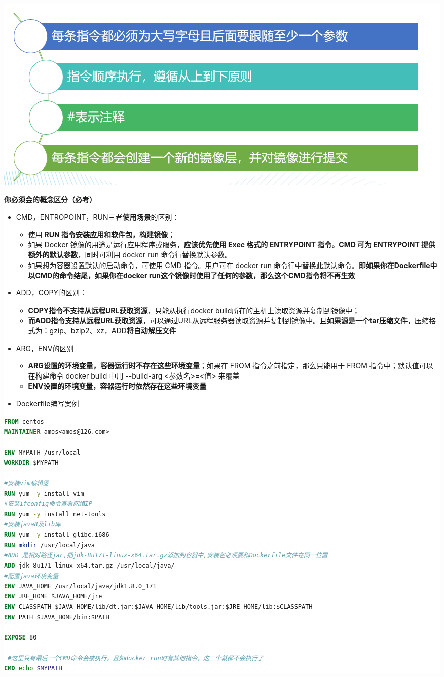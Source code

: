 ![img](assets/1706018048130-14.png)

**你必须会的概念区分（必考）**

- CMD，ENTROPOINT，RUN三者**使用场景**的区别：
  - 使用 **RUN 指令安装应用和软件包，构建镜像**；
  - 如果 Docker 镜像的用途是运行应用程序或服务，**应该优先使用 Exec 格式的 ENTRYPOINT 指令。CMD 可为 ENTRYPOINT 提供额外的默认参数**，同时可利用 docker run 命令行替换默认参数。
  - 如果想为容器设置默认的启动命令，可使用 CMD 指令。用户可在 docker run 命令行中替换此默认命令。**即如果你在Dockerfile中以CMD的命令结尾，如果你在docker run这个镜像时使用了任何的参数，那么这个CMD指令将不再生效**
- ADD，COPY的区别：
  - **COPY指令不支持从远程URL获取资源**，只能从执行docker build所在的主机上读取资源并复制到镜像中；
  - **而ADD指令支持从远程URL获取资源**，可以通过URL从远程服务器读取资源并复制到镜像中。且**如果源是一个tar压缩文件**，压缩格式为：gzip、bzip2、xz，ADD**将自动解压文件**
- ARG，ENV的区别
  - **ARG设置的环境变量，容器运行时不存在这些环境变量**；如果在 FROM 指令之前指定，那么只能用于 FROM 指令中；默认值可以在构建命令 docker build 中用 --build-arg <参数名>=<值> 来覆盖
  - **ENV设置的环境变量，容器运行时依然存在这些环境变量**

- Dockerfile编写案例

```Dockerfile
FROM centos
MAINTAINER amos<amos@126.com>
 
ENV MYPATH /usr/local
WORKDIR $MYPATH
 
#安装vim编辑器
RUN yum -y install vim
#安装ifconfig命令查看网络IP
RUN yum -y install net-tools
#安装java8及lib库
RUN yum -y install glibc.i686
RUN mkdir /usr/local/java
#ADD 是相对路径jar,把jdk-8u171-linux-x64.tar.gz添加到容器中,安装包必须要和Dockerfile文件在同一位置
ADD jdk-8u171-linux-x64.tar.gz /usr/local/java/
#配置java环境变量
ENV JAVA_HOME /usr/local/java/jdk1.8.0_171
ENV JRE_HOME $JAVA_HOME/jre
ENV CLASSPATH $JAVA_HOME/lib/dt.jar:$JAVA_HOME/lib/tools.jar:$JRE_HOME/lib:$CLASSPATH
ENV PATH $JAVA_HOME/bin:$PATH
 
EXPOSE 80
 
 #这里只有最后一个CMD命令会被执行，且如docker run时有其他指令，这三个就都不会执行了
CMD echo $MYPATH
```